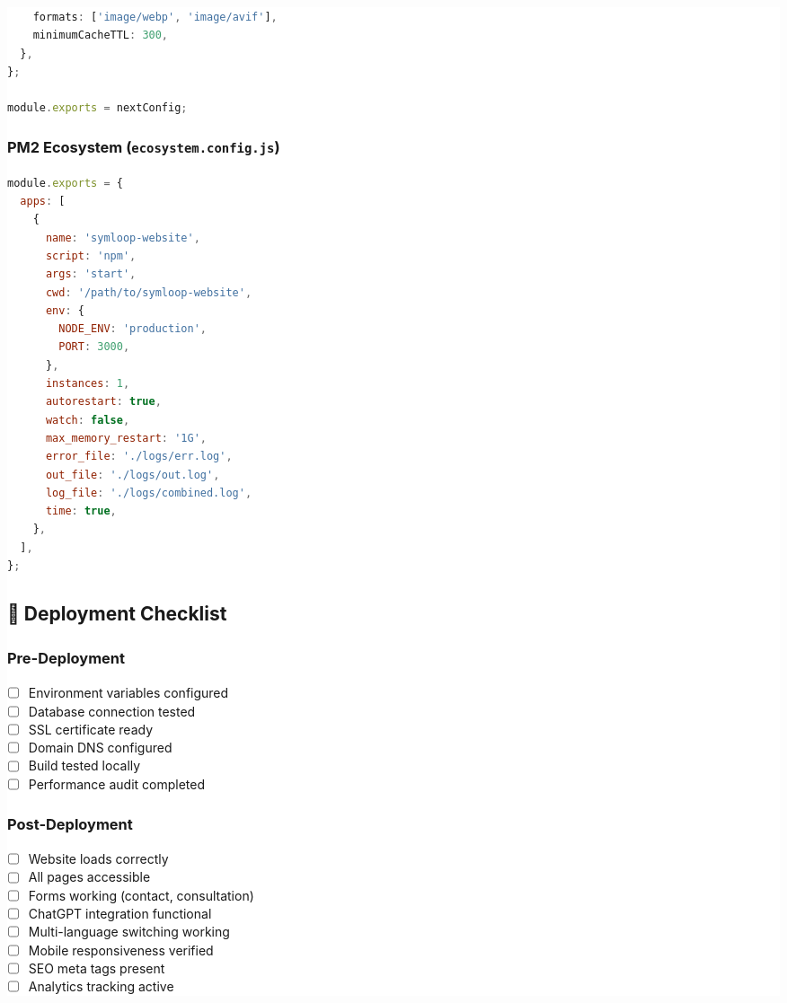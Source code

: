 ```javascript
    formats: ['image/webp', 'image/avif'],
    minimumCacheTTL: 300,
  },
};

module.exports = nextConfig;
```

### PM2 Ecosystem (`ecosystem.config.js`)
```javascript
module.exports = {
  apps: [
    {
      name: 'symloop-website',
      script: 'npm',
      args: 'start',
      cwd: '/path/to/symloop-website',
      env: {
        NODE_ENV: 'production',
        PORT: 3000,
      },
      instances: 1,
      autorestart: true,
      watch: false,
      max_memory_restart: '1G',
      error_file: './logs/err.log',
      out_file: './logs/out.log',
      log_file: './logs/combined.log',
      time: true,
    },
  ],
};
```

## 🎯 Deployment Checklist

### Pre-Deployment
- [ ] Environment variables configured
- [ ] Database connection tested
- [ ] SSL certificate ready
- [ ] Domain DNS configured
- [ ] Build tested locally
- [ ] Performance audit completed

### Post-Deployment
- [ ] Website loads correctly
- [ ] All pages accessible
- [ ] Forms working (contact, consultation)
- [ ] ChatGPT integration functional
- [ ] Multi-language switching working
- [ ] Mobile responsiveness verified
- [ ] SEO meta tags present
- [ ] Analytics tracking active
